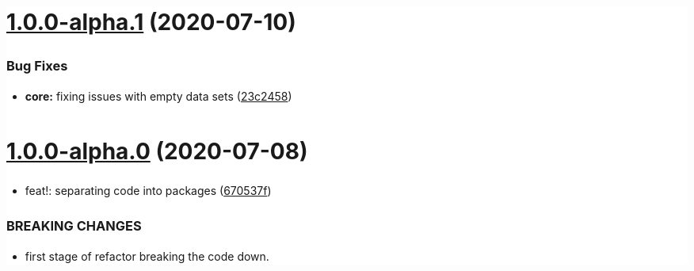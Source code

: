 



# [1.0.0-alpha.1](https://github.com/reactivemarkets/react-financial-charts/compare/v1.0.0-alpha.0...v1.0.0-alpha.1) (2020-07-10)


### Bug Fixes

* **core:** fixing issues with empty data sets ([23c2458](https://github.com/reactivemarkets/react-financial-charts/commit/23c2458bfe55e97eef96f80030fe32b9cf5ac1e1))





# [1.0.0-alpha.0](https://github.com/reactivemarkets/react-financial-charts/compare/v0.5.1...v1.0.0-alpha.0) (2020-07-08)


* feat!: separating code into packages ([670537f](https://github.com/reactivemarkets/react-financial-charts/commit/670537fa280dddfbe921639a8e22a7c11d14e5f3))


### BREAKING CHANGES

* first stage of refactor breaking the code down.
